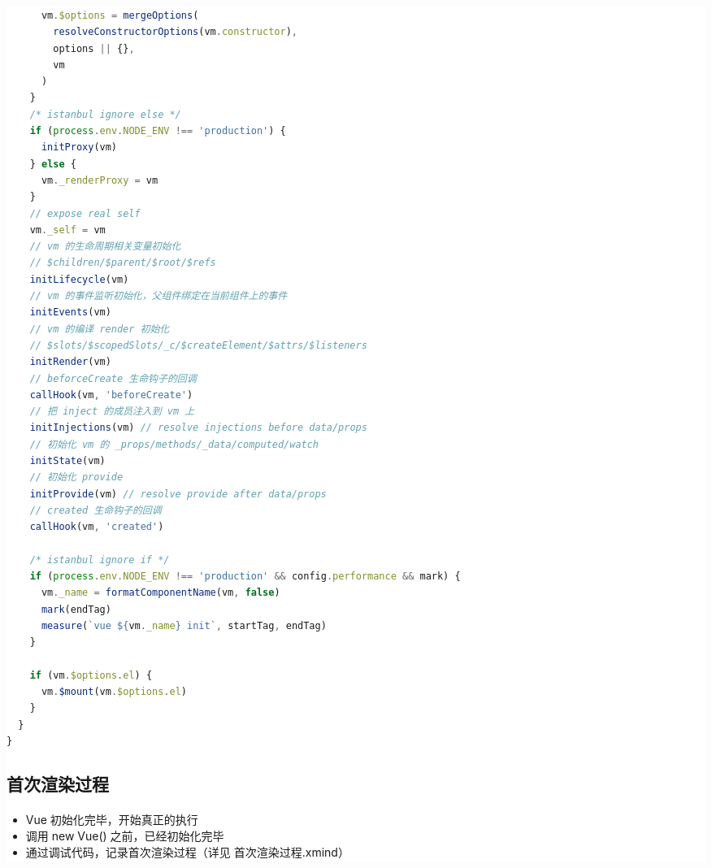   ```js
        vm.$options = mergeOptions(
          resolveConstructorOptions(vm.constructor),
          options || {},
          vm
        )
      }
      /* istanbul ignore else */
      if (process.env.NODE_ENV !== 'production') {
        initProxy(vm)
      } else {
        vm._renderProxy = vm
      }
      // expose real self
      vm._self = vm
      // vm 的生命周期相关变量初始化
      // $children/$parent/$root/$refs
      initLifecycle(vm)
      // vm 的事件监听初始化，父组件绑定在当前组件上的事件
      initEvents(vm)
      // vm 的编译 render 初始化
      // $slots/$scopedSlots/_c/$createElement/$attrs/$listeners
      initRender(vm)
      // beforceCreate 生命钩子的回调
      callHook(vm, 'beforeCreate')
      // 把 inject 的成员注入到 vm 上
      initInjections(vm) // resolve injections before data/props
      // 初始化 vm 的 _props/methods/_data/computed/watch
      initState(vm)
      // 初始化 provide
      initProvide(vm) // resolve provide after data/props
      // created 生命钩子的回调
      callHook(vm, 'created')
  
      /* istanbul ignore if */
      if (process.env.NODE_ENV !== 'production' && config.performance && mark) {
        vm._name = formatComponentName(vm, false)
        mark(endTag)
        measure(`vue ${vm._name} init`, startTag, endTag)
      }
  
      if (vm.$options.el) {
        vm.$mount(vm.$options.el)
      }
    }
  }
  ```

## 首次渲染过程

- Vue 初始化完毕，开始真正的执行
- 调用 new Vue() 之前，已经初始化完毕
- 通过调试代码，记录首次渲染过程（详见 首次渲染过程.xmind）
